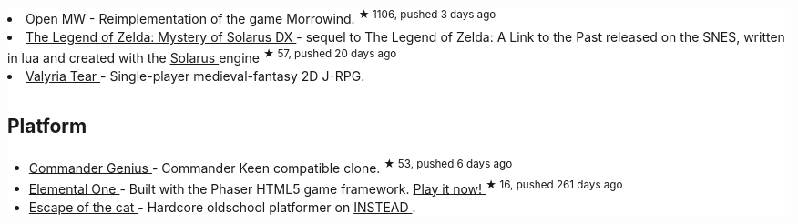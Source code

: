  <li>
  <a href="https://github.com/OpenMW/openmw">
   Open MW
  </a>
  - Reimplementation of the game Morrowind.
  <sup>
   &#9733 1106, pushed 3 days ago
  </sup>
 </li>
 <li>
  <a href="https://github.com/christopho/zsdx">
   The Legend of Zelda: Mystery of Solarus DX
  </a>
  - sequel to The Legend of Zelda: A Link to the Past released on the SNES, written in lua and created with the
  <a href="https://github.com/christopho/solarus">
   Solarus
  </a>
  engine
  <sup>
   &#9733 57, pushed 20 days ago
  </sup>
 </li>
 <li>
  <a href="https://github.com/Bertram25/ValyriaTear">
   Valyria Tear
  </a>
  - Single-player medieval-fantasy 2D J-RPG.
 </li>
</ul>
<h2>
 Platform
</h2>
<ul>
 <li>
  <a href="https://github.com/gerstrong/Commander-Genius">
   Commander Genius
  </a>
  - Commander Keen compatible clone.
  <sup>
   &#9733 53, pushed 6 days ago
  </sup>
 </li>
 <li>
  <a href="https://github.com/voithos/elemental-one">
   Elemental One
  </a>
  - Built with the Phaser HTML5 game framework.
  <a href="http://skepsi.me/elemental-one/">
   Play it now!
  </a>
  <sup>
   &#9733 16, pushed 261 days ago
  </sup>
 </li>
 <li>
  <a href="https://github.com/gl00my/catesc">
   Escape of the cat
  </a>
  - Hardcore oldschool platformer on
  <a href="http://github.com/instead-hub/instead">
   INSTEAD
  </a>
  .